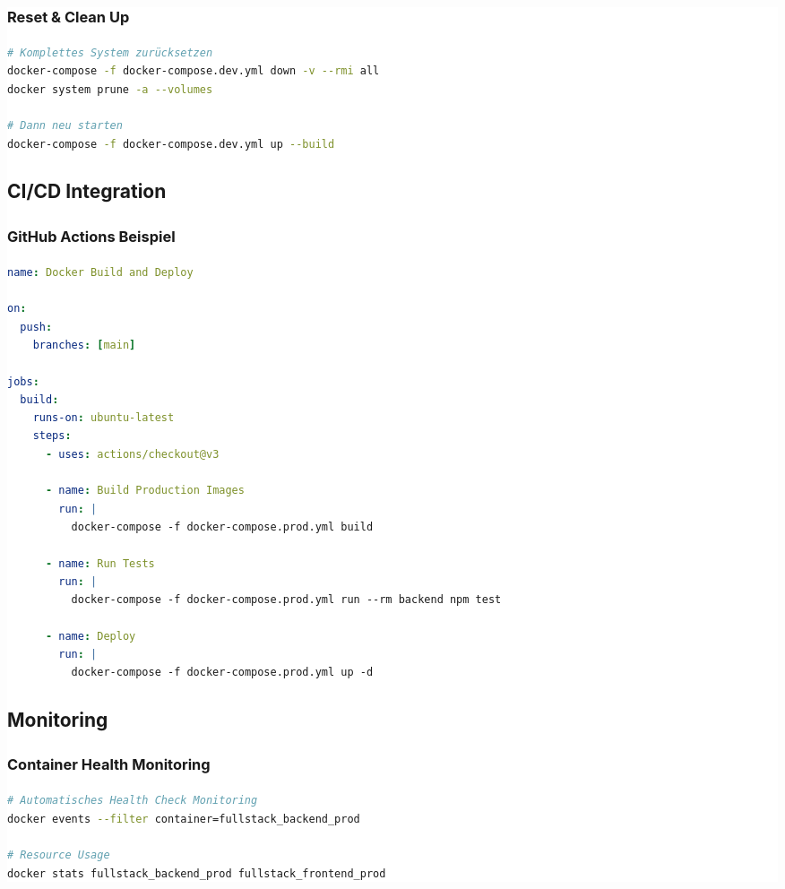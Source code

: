 ### Reset & Clean Up

```bash
# Komplettes System zurücksetzen
docker-compose -f docker-compose.dev.yml down -v --rmi all
docker system prune -a --volumes

# Dann neu starten
docker-compose -f docker-compose.dev.yml up --build
```

## CI/CD Integration

### GitHub Actions Beispiel

```yaml
name: Docker Build and Deploy

on:
  push:
    branches: [main]

jobs:
  build:
    runs-on: ubuntu-latest
    steps:
      - uses: actions/checkout@v3

      - name: Build Production Images
        run: |
          docker-compose -f docker-compose.prod.yml build

      - name: Run Tests
        run: |
          docker-compose -f docker-compose.prod.yml run --rm backend npm test

      - name: Deploy
        run: |
          docker-compose -f docker-compose.prod.yml up -d
```

## Monitoring

### Container Health Monitoring

```bash
# Automatisches Health Check Monitoring
docker events --filter container=fullstack_backend_prod

# Resource Usage
docker stats fullstack_backend_prod fullstack_frontend_prod
```

